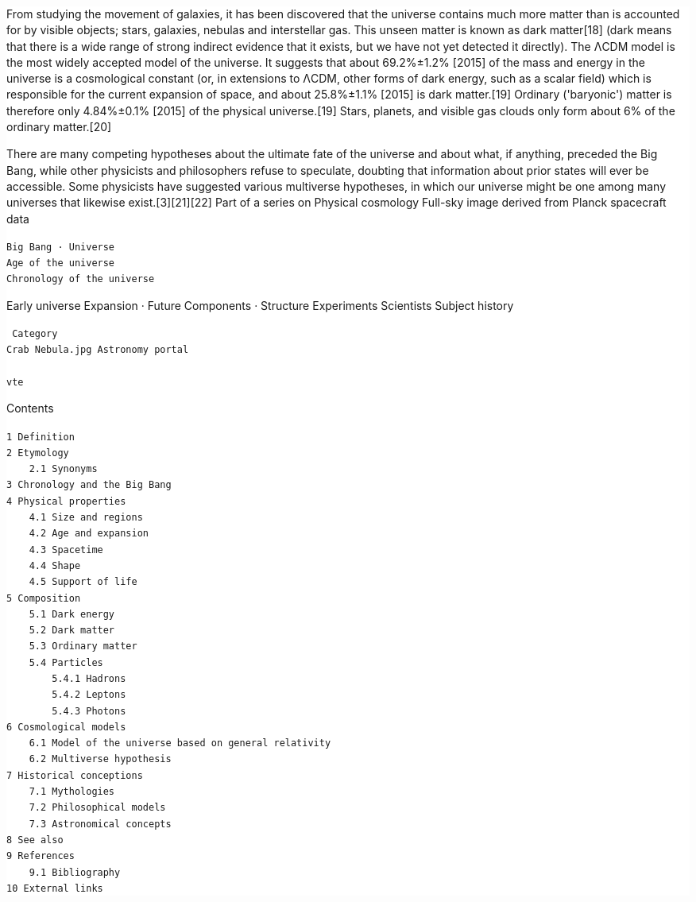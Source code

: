 From studying the movement of galaxies, it has been discovered that the universe contains much more matter than is accounted for by visible objects; stars, galaxies, nebulas and interstellar gas. This unseen matter is known as dark matter[18] (dark means that there is a wide range of strong indirect evidence that it exists, but we have not yet detected it directly). The ΛCDM model is the most widely accepted model of the universe. It suggests that about 69.2%±1.2% [2015] of the mass and energy in the universe is a cosmological constant (or, in extensions to ΛCDM, other forms of dark energy, such as a scalar field) which is responsible for the current expansion of space, and about 25.8%±1.1% [2015] is dark matter.[19] Ordinary ('baryonic') matter is therefore only 4.84%±0.1% [2015] of the physical universe.[19] Stars, planets, and visible gas clouds only form about 6% of the ordinary matter.[20]

There are many competing hypotheses about the ultimate fate of the universe and about what, if anything, preceded the Big Bang, while other physicists and philosophers refuse to speculate, doubting that information about prior states will ever be accessible. Some physicists have suggested various multiverse hypotheses, in which our universe might be one among many universes that likewise exist.[3][21][22]
Part of a series on
Physical cosmology
Full-sky image derived from Planck spacecraft data

    Big Bang · Universe
    Age of the universe
    Chronology of the universe

Early universe
Expansion · Future
Components · Structure
Experiments
Scientists
Subject history

     Category
    Crab Nebula.jpg Astronomy portal

    vte

Contents

    1 Definition
    2 Etymology
        2.1 Synonyms
    3 Chronology and the Big Bang
    4 Physical properties
        4.1 Size and regions
        4.2 Age and expansion
        4.3 Spacetime
        4.4 Shape
        4.5 Support of life
    5 Composition
        5.1 Dark energy
        5.2 Dark matter
        5.3 Ordinary matter
        5.4 Particles
            5.4.1 Hadrons
            5.4.2 Leptons
            5.4.3 Photons
    6 Cosmological models
        6.1 Model of the universe based on general relativity
        6.2 Multiverse hypothesis
    7 Historical conceptions
        7.1 Mythologies
        7.2 Philosophical models
        7.3 Astronomical concepts
    8 See also
    9 References
        9.1 Bibliography
    10 External links